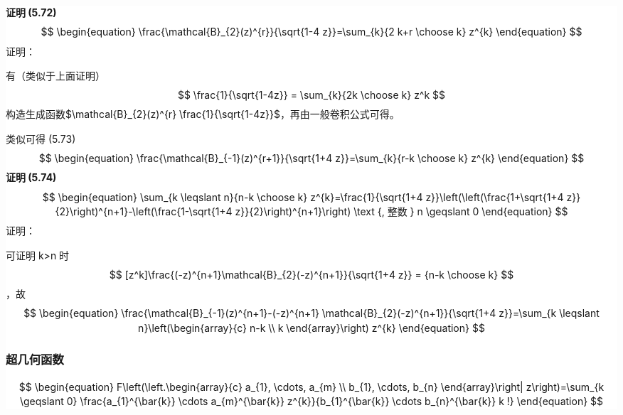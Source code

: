 **证明 (5.72)**
$$
\begin{equation}
    \frac{\mathcal{B}_{2}(z)^{r}}{\sqrt{1-4 z}}=\sum_{k}{2 k+r \choose k} z^{k}
\end{equation}
$$
证明：

有（类似于上面证明）
$$
\frac{1}{\sqrt{1-4z}} = \sum_{k}{2k \choose k} z^k
$$
构造生成函数$\mathcal{B}_{2}(z)^{r} \frac{1}{\sqrt{1-4z}}$，再由一般卷积公式可得。

类似可得 (5.73)
$$
\begin{equation}
    \frac{\mathcal{B}_{-1}(z)^{r+1}}{\sqrt{1+4 z}}=\sum_{k}{r-k \choose k} z^{k}
\end{equation}
$$
**证明 (5.74)**
$$
\begin{equation}
    \sum_{k \leqslant n}{n-k \choose k} z^{k}=\frac{1}{\sqrt{1+4 z}}\left(\left(\frac{1+\sqrt{1+4 z}}{2}\right)^{n+1}-\left(\frac{1-\sqrt{1+4 z}}{2}\right)^{n+1}\right) \text {, 整数 } n \geqslant 0
\end{equation}
$$
证明：

可证明 k>n 时
$$
[z^k]\frac{(-z)^{n+1}\mathcal{B}_{2}(-z)^{n+1}}{\sqrt{1+4 z}} = {n-k \choose k}
$$
，故
$$
\begin{equation}
\frac{\mathcal{B}_{-1}(z)^{n+1}-(-z)^{n+1} \mathcal{B}_{2}(-z)^{n+1}}{\sqrt{1+4 z}}=\sum_{k \leqslant n}\left(\begin{array}{c}
n-k \\
k
\end{array}\right) z^{k}
\end{equation}
$$

### 超几何函数

$$
\begin{equation}
    F\left(\left.\begin{array}{c}
    a_{1}, \cdots, a_{m} \\
    b_{1}, \cdots, b_{n}
    \end{array}\right| z\right)=\sum_{k \geqslant 0} \frac{a_{1}^{\bar{k}} \cdots a_{m}^{\bar{k}} z^{k}}{b_{1}^{\bar{k}} \cdots b_{n}^{\bar{k}} k !}
\end{equation}
$$
